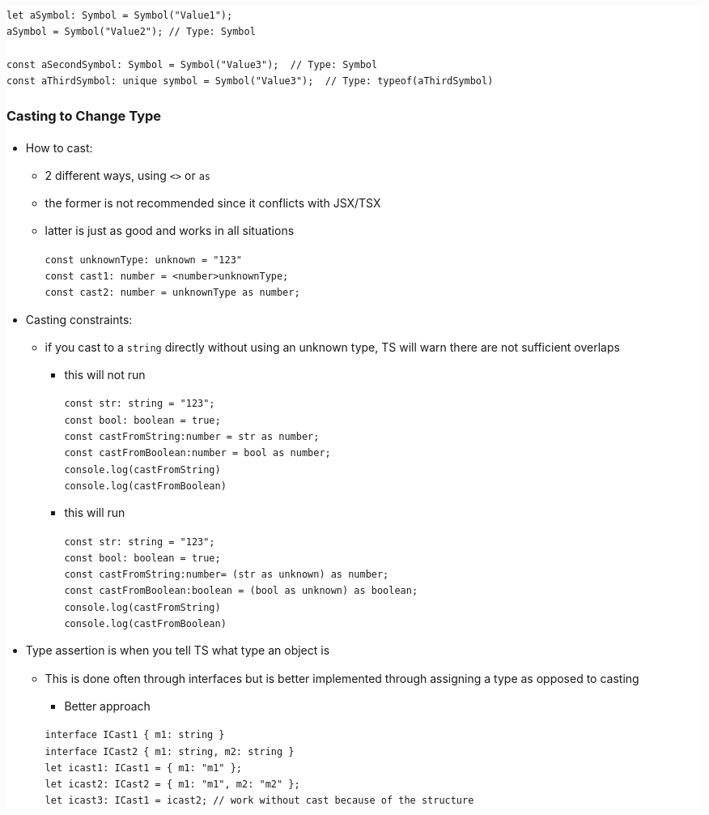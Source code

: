 ```tsx
let aSymbol: Symbol = Symbol("Value1");
aSymbol = Symbol("Value2"); // Type: Symbol

const aSecondSymbol: Symbol = Symbol("Value3");  // Type: Symbol
const aThirdSymbol: unique symbol = Symbol("Value3");  // Type: typeof(aThirdSymbol)
```

### Casting to Change Type

-   How to cast:
    
    -   2 different ways, using `<>` or `as`
        
    -   the former is not recommended since it conflicts with JSX/TSX
        
    -   latter is just as good and works in all situations
        
        ```tsx
        const unknownType: unknown = "123"
        const cast1: number = <number>unknownType;
        const cast2: number = unknownType as number;
        ```
        
-   Casting constraints:
    
    -   if you cast to a `string` directly without using an unknown type, TS will warn there are not sufficient overlaps
        -   this will not run
            
            ```tsx
            const str: string = "123";
            const bool: boolean = true;
            const castFromString:number = str as number;
            const castFromBoolean:number = bool as number;
            console.log(castFromString)
            console.log(castFromBoolean)
            ```
            
        -   this will run
            
            ```tsx
            const str: string = "123";
            const bool: boolean = true;
            const castFromString:number= (str as unknown) as number;
            const castFromBoolean:boolean = (bool as unknown) as boolean;
            console.log(castFromString)
            console.log(castFromBoolean)
            ```
            
-   Type assertion is when you tell TS what type an object is
    
    -   This is done often through interfaces but is better implemented through assigning a type as opposed to casting
        
        -   Better approach
        
        ```tsx
        interface ICast1 { m1: string } 
        interface ICast2 { m1: string, m2: string } 
        let icast1: ICast1 = { m1: "m1" }; 
        let icast2: ICast2 = { m1: "m1", m2: "m2" }; 
        let icast3: ICast1 = icast2; // work without cast because of the structure
        ```
        